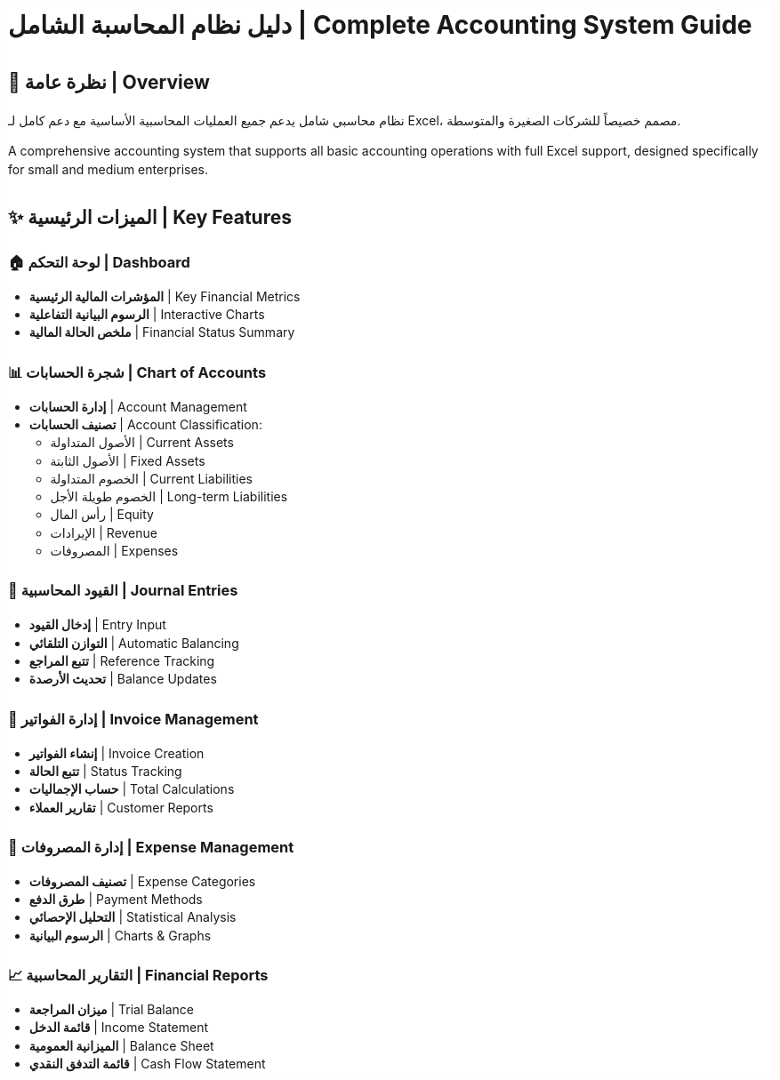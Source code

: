 # دليل نظام المحاسبة الشامل | Complete Accounting System Guide

## 🎯 نظرة عامة | Overview

نظام محاسبي شامل يدعم جميع العمليات المحاسبية الأساسية مع دعم كامل لـ Excel، مصمم خصيصاً للشركات الصغيرة والمتوسطة.

A comprehensive accounting system that supports all basic accounting operations with full Excel support, designed specifically for small and medium enterprises.

## ✨ الميزات الرئيسية | Key Features

### 🏠 لوحة التحكم | Dashboard
- **المؤشرات المالية الرئيسية** | Key Financial Metrics
- **الرسوم البيانية التفاعلية** | Interactive Charts  
- **ملخص الحالة المالية** | Financial Status Summary

### 📊 شجرة الحسابات | Chart of Accounts
- **إدارة الحسابات** | Account Management
- **تصنيف الحسابات** | Account Classification:
  - الأصول المتداولة | Current Assets
  - الأصول الثابتة | Fixed Assets
  - الخصوم المتداولة | Current Liabilities
  - الخصوم طويلة الأجل | Long-term Liabilities
  - رأس المال | Equity
  - الإيرادات | Revenue
  - المصروفات | Expenses

### 📝 القيود المحاسبية | Journal Entries
- **إدخال القيود** | Entry Input
- **التوازن التلقائي** | Automatic Balancing
- **تتبع المراجع** | Reference Tracking
- **تحديث الأرصدة** | Balance Updates

### 🧾 إدارة الفواتير | Invoice Management
- **إنشاء الفواتير** | Invoice Creation
- **تتبع الحالة** | Status Tracking
- **حساب الإجماليات** | Total Calculations
- **تقارير العملاء** | Customer Reports

### 💸 إدارة المصروفات | Expense Management
- **تصنيف المصروفات** | Expense Categories
- **طرق الدفع** | Payment Methods
- **التحليل الإحصائي** | Statistical Analysis
- **الرسوم البيانية** | Charts & Graphs

### 📈 التقارير المحاسبية | Financial Reports
- **ميزان المراجعة** | Trial Balance
- **قائمة الدخل** | Income Statement
- **الميزانية العمومية** | Balance Sheet
- **قائمة التدفق النقدي** | Cash Flow Statement

